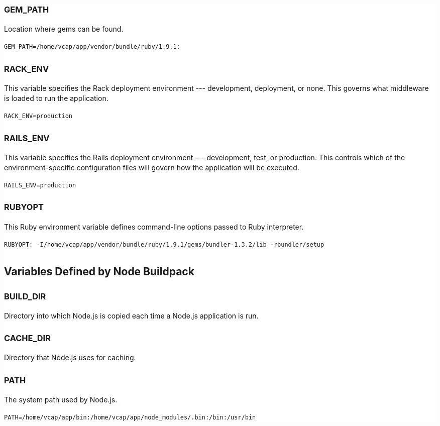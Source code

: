 ### GEM_PATH

Location where gems can be found.

`GEM_PATH=/home/vcap/app/vendor/bundle/ruby/1.9.1:`

### RACK_ENV
This variable specifies the Rack deployment environment --- development, deployment, or none. This governs what middleware is loaded to run the application.
 
`RACK_ENV=production`

### RAILS_ENV
This variable specifies the Rails deployment environment ---  development, test, or production.  This controls which of the environment-specific configuration files will govern how the application will be executed.  

`RAILS_ENV=production`

### RUBYOPT
This Ruby environment variable defines command-line options passed to Ruby interpreter.

`RUBYOPT: -I/home/vcap/app/vendor/bundle/ruby/1.9.1/gems/bundler-1.3.2/lib -rbundler/setup`

## Variables Defined by Node Buildpack

### BUILD_DIR
Directory into which Node.js is copied each time a Node.js application is run. 

### CACHE_DIR

Directory that Node.js uses for caching.

### PATH

The system path used by Node.js.

`PATH=/home/vcap/app/bin:/home/vcap/app/node_modules/.bin:/bin:/usr/bin`
